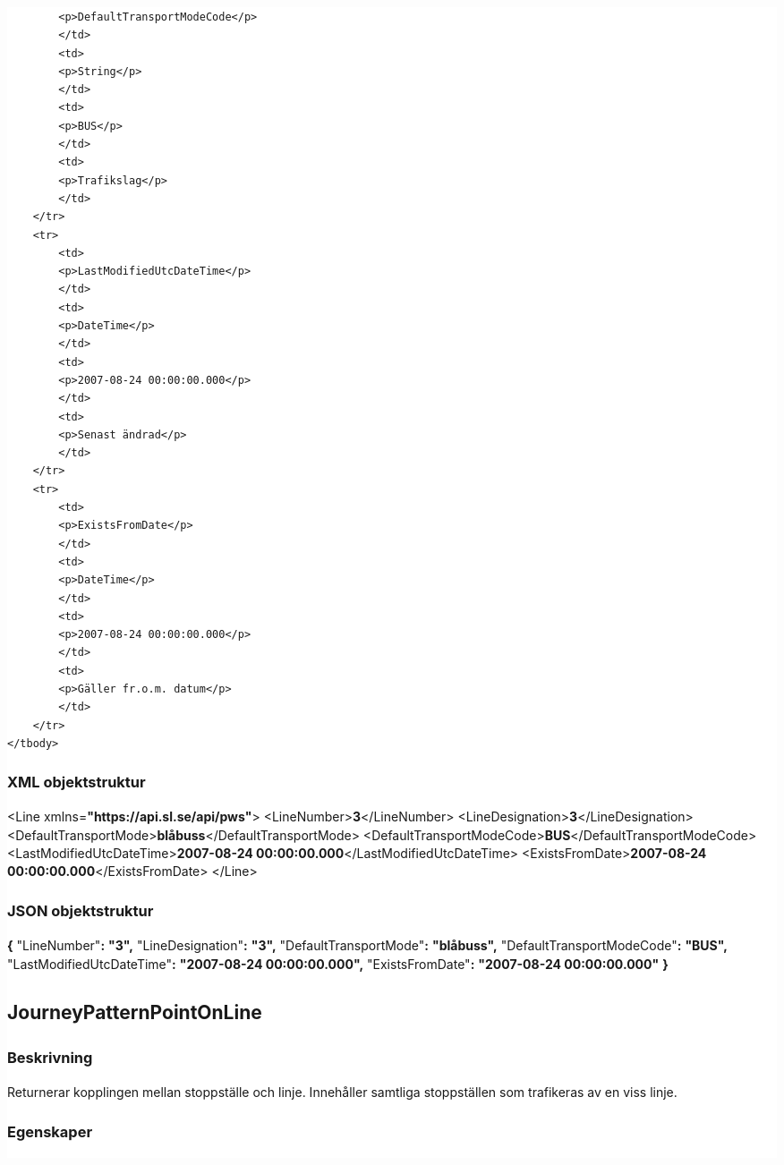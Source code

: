 			<p>DefaultTransportModeCode</p>
			</td>
			<td>
			<p>String</p>
			</td>
			<td>
			<p>BUS</p>
			</td>
			<td>
			<p>Trafikslag</p>
			</td>
		</tr>
		<tr>
			<td>
			<p>LastModifiedUtcDateTime</p>
			</td>
			<td>
			<p>DateTime</p>
			</td>
			<td>
			<p>2007-08-24 00:00:00.000</p>
			</td>
			<td>
			<p>Senast ändrad</p>
			</td>
		</tr>
		<tr>
			<td>
			<p>ExistsFromDate</p>
			</td>
			<td>
			<p>DateTime</p>
			</td>
			<td>
			<p>2007-08-24 00:00:00.000</p>
			</td>
			<td>
			<p>Gäller fr.o.m. datum</p>
			</td>
		</tr>
	</tbody>
</table>
<h3>XML objektstruktur</h3>
<p>&lt;Line xmlns=<strong>"</strong><strong>https://api.sl.se/api/pws</strong><strong>"</strong>&gt; &lt;LineNumber&gt;<strong>3</strong>&lt;/LineNumber&gt; &lt;LineDesignation&gt;<strong>3</strong>&lt;/LineDesignation&gt; &lt;DefaultTransportMode&gt;<strong>blåbuss</strong>&lt;/DefaultTransportMode&gt; &lt;DefaultTransportModeCode&gt;<strong>BUS</strong>&lt;/DefaultTransportModeCode&gt; &lt;LastModifiedUtcDateTime&gt;<strong>2007-08-24 00:00:00.000</strong>&lt;/LastModifiedUtcDateTime&gt; &lt;ExistsFromDate&gt;<strong>2007-08-24 00:00:00.000</strong>&lt;/ExistsFromDate&gt; &lt;/Line&gt;</p>
<h3>JSON objektstruktur</h3>
<p><strong>{</strong> "LineNumber"<strong>:</strong> <strong>"3"</strong><strong>,</strong> "LineDesignation"<strong>:</strong> <strong>"3"</strong><strong>,</strong> "DefaultTransportMode"<strong>:</strong> <strong>"blåbuss"</strong><strong>,</strong> "DefaultTransportModeCode"<strong>:</strong> <strong>"BUS"</strong><strong>,</strong> "LastModifiedUtcDateTime"<strong>:</strong> <strong>"2007-08-24 00:00:00.000"</strong><strong>,</strong> "ExistsFromDate"<strong>:</strong> <strong>"2007-08-24 00:00:00.000"</strong> <strong>}</strong></p>
<h2>JourneyPatternPointOnLine</h2>
<h3>Beskrivning</h3>
<p>Returnerar kopplingen mellan stoppställe och linje. Innehåller samtliga stoppställen som trafikeras av en viss linje.</p>
<h3>Egenskaper</h3>
<table>
	<tbody>
		<tr>